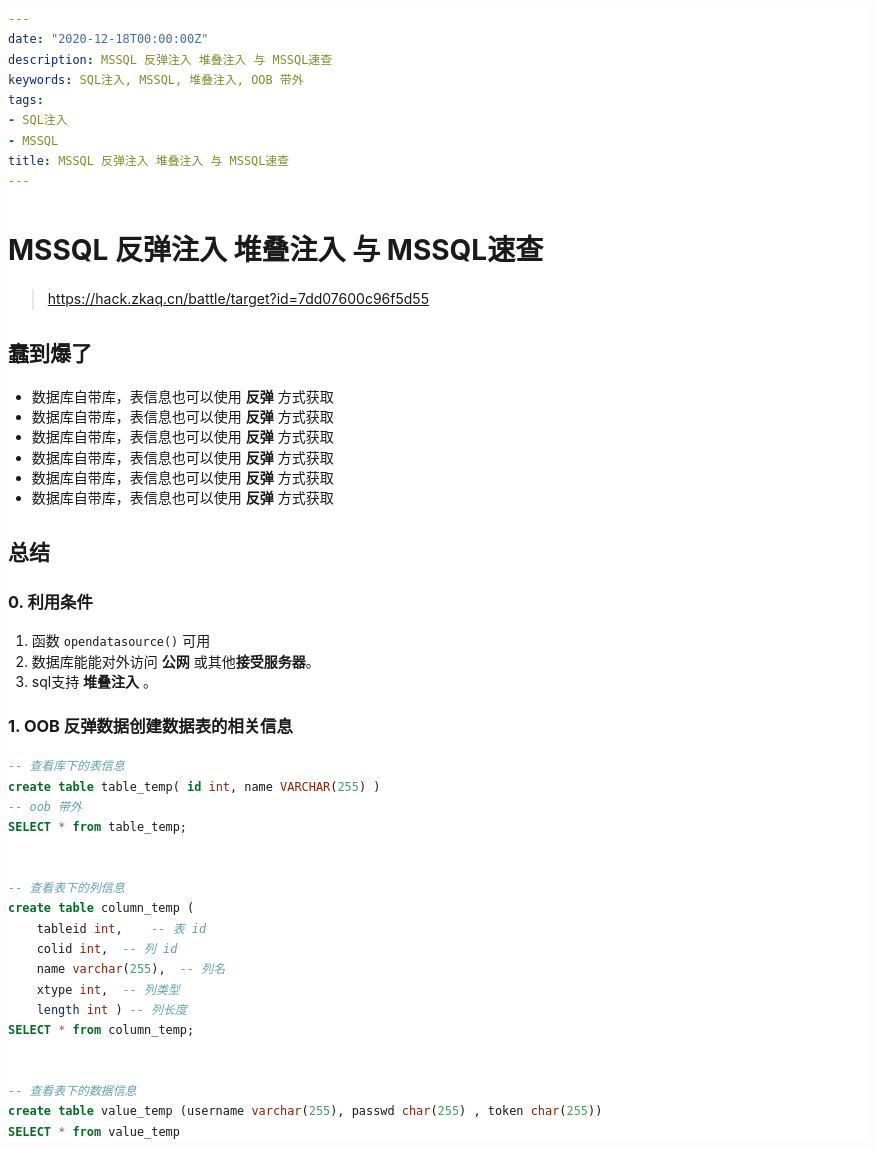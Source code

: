 ```yaml
---
date: "2020-12-18T00:00:00Z"
description: MSSQL 反弹注入 堆叠注入 与 MSSQL速查
keywords: SQL注入, MSSQL, 堆叠注入, OOB 带外
tags:
- SQL注入
- MSSQL
title: MSSQL 反弹注入 堆叠注入 与 MSSQL速查
---
```


# MSSQL 反弹注入 堆叠注入 与 MSSQL速查

> https://hack.zkaq.cn/battle/target?id=7dd07600c96f5d55

## 蠢到爆了

+ 数据库自带库，表信息也可以使用 **反弹** 方式获取
+ 数据库自带库，表信息也可以使用 **反弹** 方式获取
+ 数据库自带库，表信息也可以使用 **反弹** 方式获取
+ 数据库自带库，表信息也可以使用 **反弹** 方式获取
+ 数据库自带库，表信息也可以使用 **反弹** 方式获取
+ 数据库自带库，表信息也可以使用 **反弹** 方式获取

## 总结

### 0. 利用条件

1. 函数 `opendatasource()` 可用
2. 数据库能能对外访问 **公网** 或其他**接受服务器**。
3. sql支持 **堆叠注入** 。

### 1. OOB 反弹数据创建数据表的相关信息

```sql
-- 查看库下的表信息
create table table_temp( id int, name VARCHAR(255) )
-- oob 带外
SELECT * from table_temp;


-- 查看表下的列信息
create table column_temp (
    tableid int,    -- 表 id
    colid int,  -- 列 id
    name varchar(255),  -- 列名
    xtype int,  -- 列类型
    length int ) -- 列长度
SELECT * from column_temp;


-- 查看表下的数据信息
create table value_temp (username varchar(255), passwd char(255) , token char(255))
SELECT * from value_temp

```
